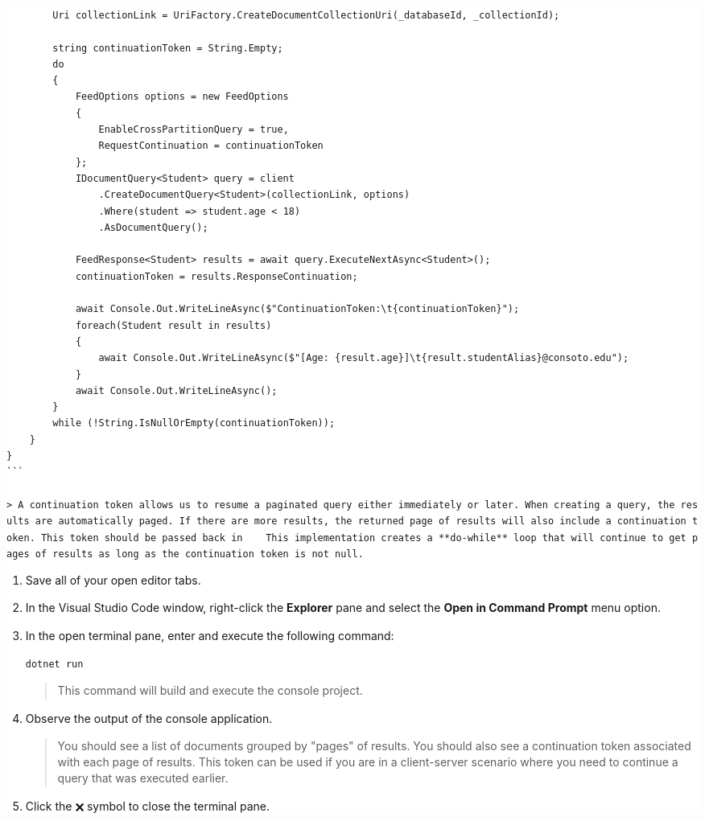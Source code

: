             Uri collectionLink = UriFactory.CreateDocumentCollectionUri(_databaseId, _collectionId);

            string continuationToken = String.Empty;
            do
            {
                FeedOptions options = new FeedOptions 
                { 
                    EnableCrossPartitionQuery = true, 
                    RequestContinuation = continuationToken 
                };
                IDocumentQuery<Student> query = client
                    .CreateDocumentQuery<Student>(collectionLink, options)
                    .Where(student => student.age < 18)
                    .AsDocumentQuery();

                FeedResponse<Student> results = await query.ExecuteNextAsync<Student>();                
                continuationToken = results.ResponseContinuation;

                await Console.Out.WriteLineAsync($"ContinuationToken:\t{continuationToken}");
                foreach(Student result in results)
                {
                    await Console.Out.WriteLineAsync($"[Age: {result.age}]\t{result.studentAlias}@consoto.edu");
                }
                await Console.Out.WriteLineAsync(); 
            } 
            while (!String.IsNullOrEmpty(continuationToken));          
        }
    }
    ```

    > A continuation token allows us to resume a paginated query either immediately or later. When creating a query, the results are automatically paged. If there are more results, the returned page of results will also include a continuation token. This token should be passed back in    This implementation creates a **do-while** loop that will continue to get pages of results as long as the continuation token is not null.

1. Save all of your open editor tabs.

1. In the Visual Studio Code window, right-click the **Explorer** pane and select the **Open in Command Prompt** menu option.

1. In the open terminal pane, enter and execute the following command:

    ```sh
    dotnet run
    ```

    > This command will build and execute the console project.

1. Observe the output of the console application.

    > You should see a list of documents grouped by "pages" of results. You should also see a continuation token associated with each page of results. This token can be used if you are in a client-server scenario where you need to continue a query that was executed earlier.

1. Click the **🗙** symbol to close the terminal pane.
